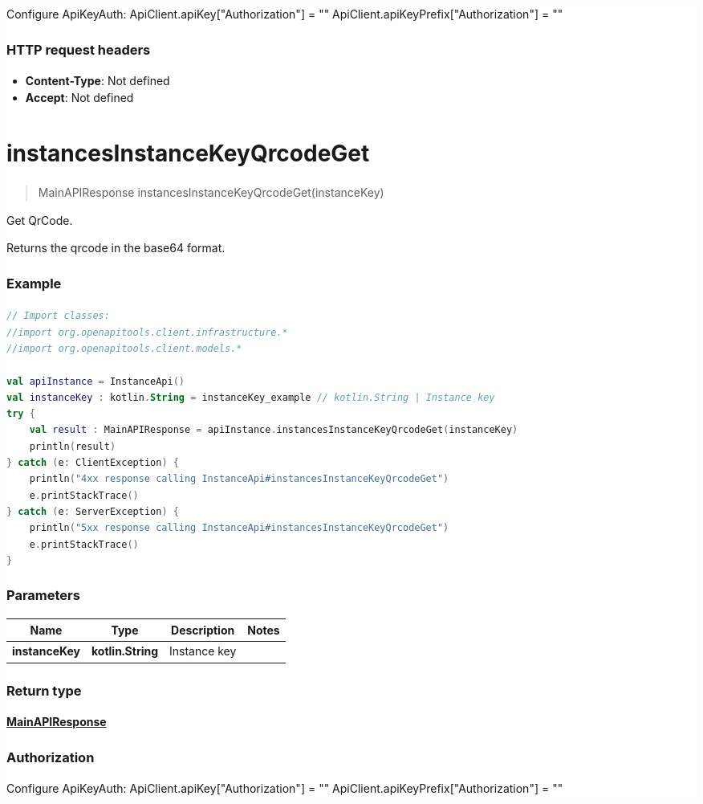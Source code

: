 
Configure ApiKeyAuth:
    ApiClient.apiKey["Authorization"] = ""
    ApiClient.apiKeyPrefix["Authorization"] = ""

### HTTP request headers

 - **Content-Type**: Not defined
 - **Accept**: Not defined

<a name="instancesInstanceKeyQrcodeGet"></a>
# **instancesInstanceKeyQrcodeGet**
> MainAPIResponse instancesInstanceKeyQrcodeGet(instanceKey)

Get QrCode.

Returns the qrcode in the base64 format.

### Example
```kotlin
// Import classes:
//import org.openapitools.client.infrastructure.*
//import org.openapitools.client.models.*

val apiInstance = InstanceApi()
val instanceKey : kotlin.String = instanceKey_example // kotlin.String | Instance key
try {
    val result : MainAPIResponse = apiInstance.instancesInstanceKeyQrcodeGet(instanceKey)
    println(result)
} catch (e: ClientException) {
    println("4xx response calling InstanceApi#instancesInstanceKeyQrcodeGet")
    e.printStackTrace()
} catch (e: ServerException) {
    println("5xx response calling InstanceApi#instancesInstanceKeyQrcodeGet")
    e.printStackTrace()
}
```

### Parameters

Name | Type | Description  | Notes
------------- | ------------- | ------------- | -------------
 **instanceKey** | **kotlin.String**| Instance key |

### Return type

[**MainAPIResponse**](MainAPIResponse.md)

### Authorization


Configure ApiKeyAuth:
    ApiClient.apiKey["Authorization"] = ""
    ApiClient.apiKeyPrefix["Authorization"] = ""
